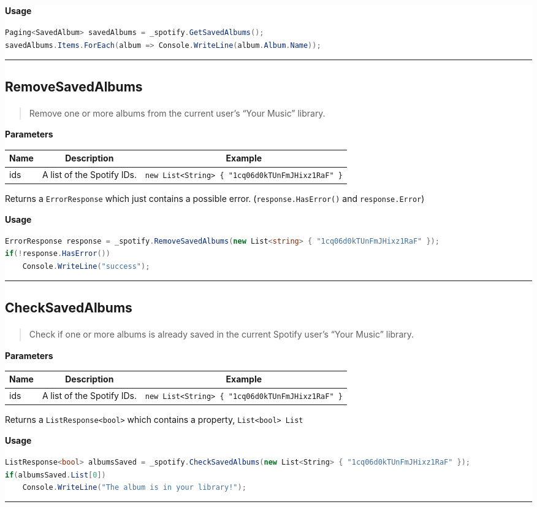 **Usage**
```csharp
Paging<SavedAlbum> savedAlbums = _spotify.GetSavedAlbums();
savedAlbums.Items.ForEach(album => Console.WriteLine(album.Album.Name));
```

---
## RemoveSavedAlbums

> Remove one or more albums from the current user’s “Your Music” library.

**Parameters**

|Name|Description|Example|
|--------------|-------------------------|-------------------------|
|ids| A list of the Spotify IDs. | `new List<String> { "1cq06d0kTUnFmJHixz1RaF" }`

Returns a `ErrorResponse` which just contains a possible error. (`response.HasError()` and `response.Error`)

**Usage**
```csharp
ErrorResponse response = _spotify.RemoveSavedAlbums(new List<string> { "1cq06d0kTUnFmJHixz1RaF" });
if(!response.HasError())
    Console.WriteLine("success");
```

---
## CheckSavedAlbums

> Check if one or more albums is already saved in the current Spotify user’s “Your Music” library.

**Parameters**

|Name|Description|Example|
|--------------|-------------------------|-------------------------|
|ids| A list of the Spotify IDs. | `new List<String> { "1cq06d0kTUnFmJHixz1RaF" }`

Returns a `ListResponse<bool>` which contains a property, `List<bool> List`

**Usage**
```csharp
ListResponse<bool> albumsSaved = _spotify.CheckSavedAlbums(new List<String> { "1cq06d0kTUnFmJHixz1RaF" });
if(albumsSaved.List[0])
    Console.WriteLine("The album is in your library!");
```

---

